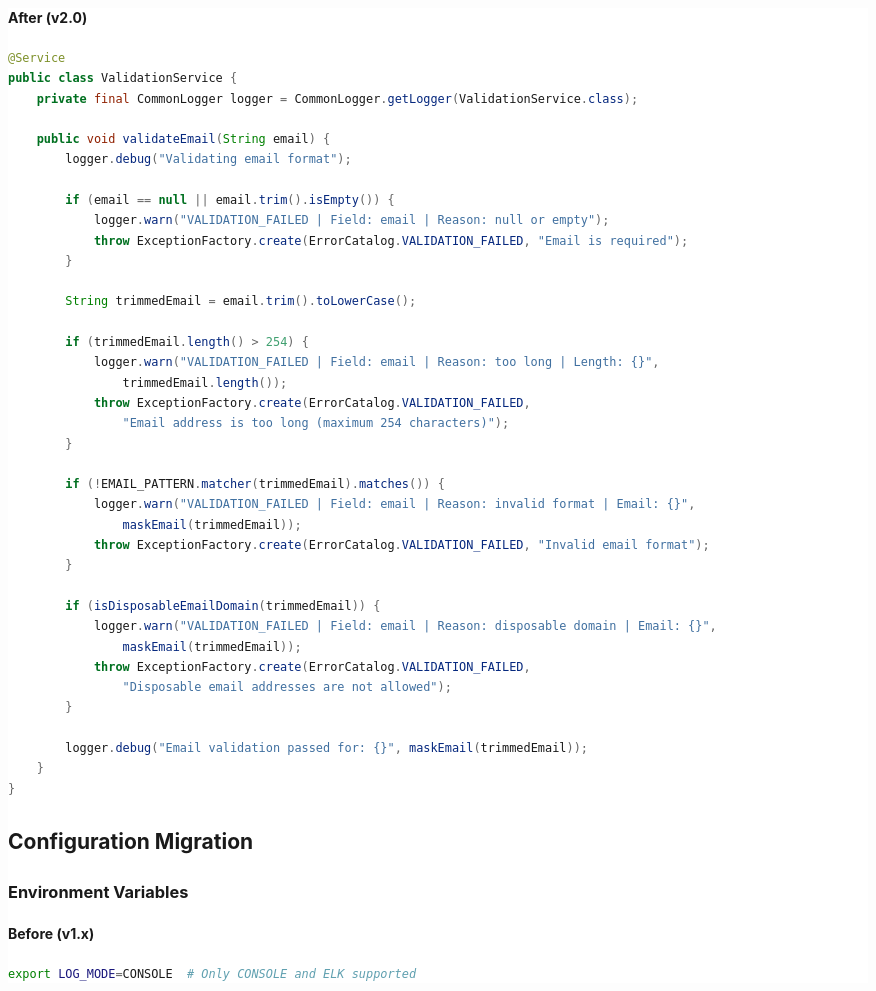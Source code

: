 #### After (v2.0)
```java
@Service
public class ValidationService {
    private final CommonLogger logger = CommonLogger.getLogger(ValidationService.class);
    
    public void validateEmail(String email) {
        logger.debug("Validating email format");
        
        if (email == null || email.trim().isEmpty()) {
            logger.warn("VALIDATION_FAILED | Field: email | Reason: null or empty");
            throw ExceptionFactory.create(ErrorCatalog.VALIDATION_FAILED, "Email is required");
        }
        
        String trimmedEmail = email.trim().toLowerCase();
        
        if (trimmedEmail.length() > 254) {
            logger.warn("VALIDATION_FAILED | Field: email | Reason: too long | Length: {}", 
                trimmedEmail.length());
            throw ExceptionFactory.create(ErrorCatalog.VALIDATION_FAILED,
                "Email address is too long (maximum 254 characters)");
        }
        
        if (!EMAIL_PATTERN.matcher(trimmedEmail).matches()) {
            logger.warn("VALIDATION_FAILED | Field: email | Reason: invalid format | Email: {}", 
                maskEmail(trimmedEmail));
            throw ExceptionFactory.create(ErrorCatalog.VALIDATION_FAILED, "Invalid email format");
        }
        
        if (isDisposableEmailDomain(trimmedEmail)) {
            logger.warn("VALIDATION_FAILED | Field: email | Reason: disposable domain | Email: {}", 
                maskEmail(trimmedEmail));
            throw ExceptionFactory.create(ErrorCatalog.VALIDATION_FAILED,
                "Disposable email addresses are not allowed");
        }
        
        logger.debug("Email validation passed for: {}", maskEmail(trimmedEmail));
    }
}
```

## Configuration Migration

### Environment Variables

#### Before (v1.x)
```bash
export LOG_MODE=CONSOLE  # Only CONSOLE and ELK supported
```
